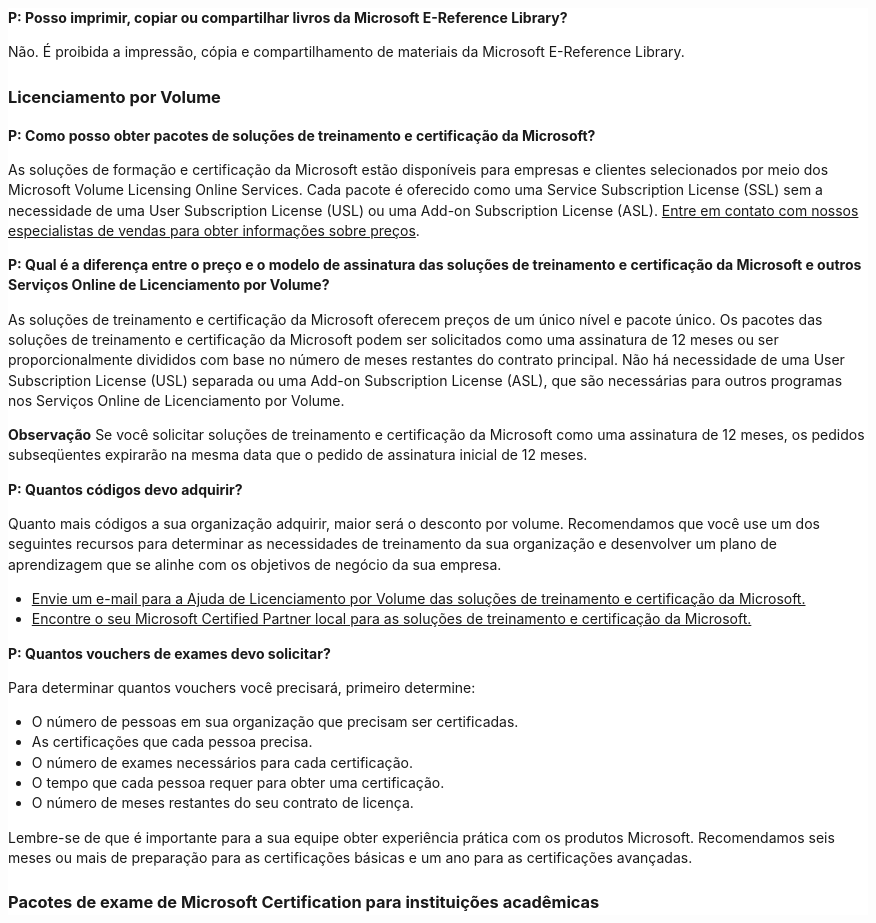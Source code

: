 **P: Posso imprimir, copiar ou compartilhar livros da Microsoft E-Reference Library?**

Não. É proibida a impressão, cópia e compartilhamento de materiais da Microsoft E-Reference Library.

### **Licenciamento por Volume**

**P: Como posso obter pacotes de soluções de treinamento e certificação da Microsoft?**

As soluções de formação e certificação da Microsoft estão disponíveis para empresas e clientes selecionados por meio dos Microsoft Volume Licensing Online Services. Cada pacote é oferecido como uma Service Subscription License (SSL) sem a necessidade de uma User Subscription License (USL) ou uma Add-on Subscription License (ASL). [Entre em contato com nossos especialistas de vendas para obter informações sobre preços](mailto:mslvlhlp@microsoft.com).

**P: Qual é a diferença entre o preço e o modelo  de assinatura das soluções de treinamento e certificação da Microsoft e outros Serviços Online de Licenciamento por Volume?**

As soluções de treinamento e certificação da Microsoft oferecem preços de um único nível e pacote único. Os pacotes das soluções de treinamento e certificação da Microsoft podem ser solicitados como uma assinatura de 12 meses ou ser proporcionalmente divididos com base no número de meses restantes do contrato principal. Não há necessidade de  uma User Subscription License (USL) separada ou uma Add-on Subscription License (ASL), que são necessárias para outros programas  nos Serviços Online de Licenciamento por Volume.

**Observação** Se você solicitar soluções de treinamento e certificação da Microsoft como uma assinatura de 12 meses, os pedidos subseqüentes expirarão na mesma data que o pedido de assinatura inicial de 12 meses.

**P: Quantos códigos devo adquirir?**

Quanto mais códigos a sua organização adquirir, maior será o desconto por volume. Recomendamos que você use um dos seguintes recursos para determinar as necessidades de treinamento da sua organização e desenvolver um plano de aprendizagem que se alinhe com os objetivos de negócio da sua empresa.

- [Envie um e-mail para a Ajuda de Licenciamento por Volume das soluções de treinamento e certificação da Microsoft.](mailto:mslvlhlp@microsoft.com)
- [Encontre o seu Microsoft Certified Partner local para as soluções de treinamento e certificação da Microsoft.](/learn/certifications/partners)

**P: Quantos vouchers de exames devo solicitar?**

Para determinar quantos vouchers você precisará, primeiro determine:

- O número de pessoas em sua organização que precisam ser certificadas.
- As certificações que cada pessoa precisa.
- O número de exames necessários para cada certificação.
- O tempo que cada pessoa requer para obter uma certificação.
- O número de meses restantes do seu contrato de licença.

Lembre-se de que é importante para a sua equipe obter experiência prática com os produtos Microsoft. Recomendamos seis meses ou mais de preparação para as certificações básicas e um ano para as certificações avançadas.

### **Pacotes de exame de Microsoft Certification para instituições acadêmicas**
